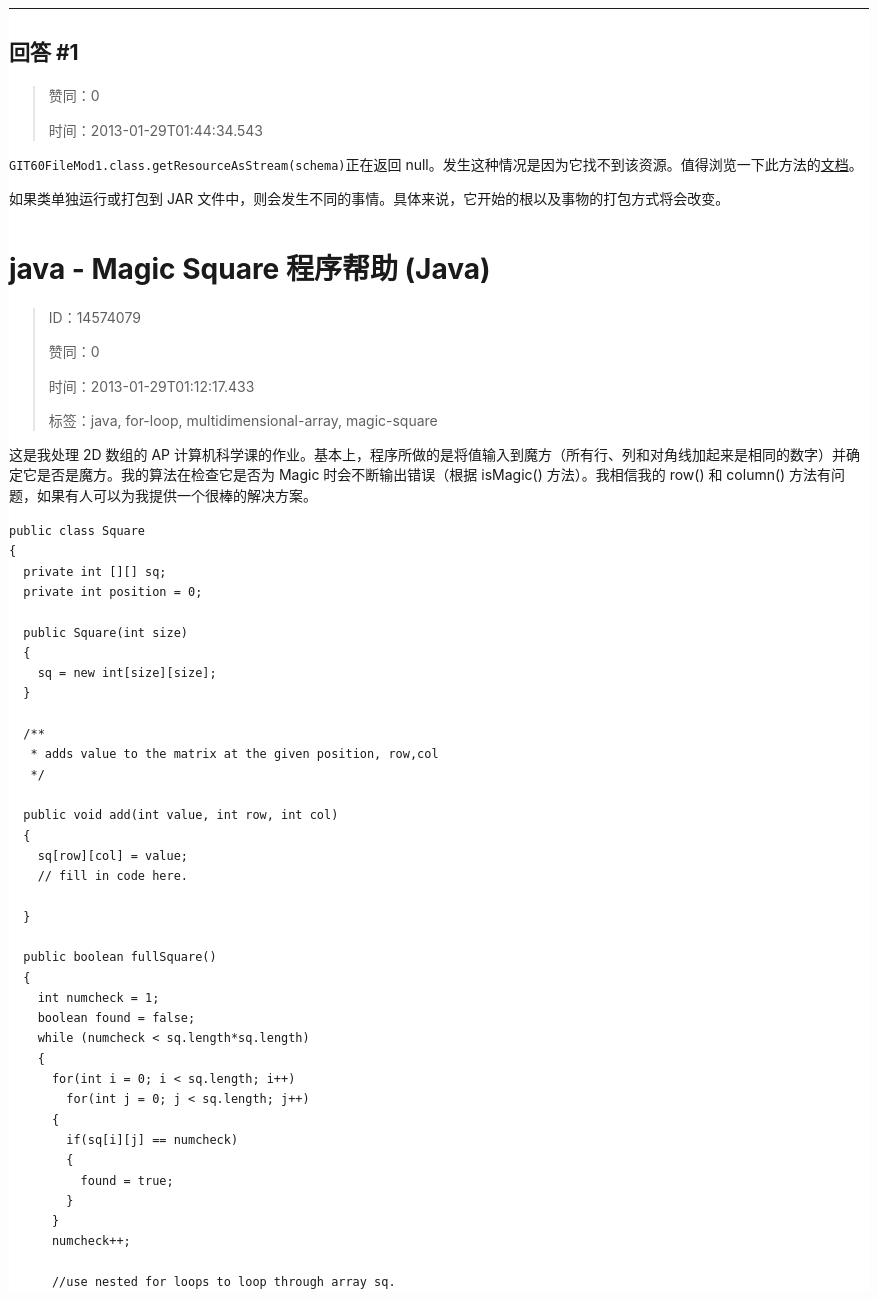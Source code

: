 * * *

## 回答 #1

> 赞同：0
> 
> 时间：2013-01-29T01:44:34.543

`GIT60FileMod1.class.getResourceAsStream(schema)`正在返回 null。发生这种情况是因为它找不到该资源。值得浏览一下此方法的[文档](http://docs.oracle.com/javase/1.4.2/docs/api/java/lang/ClassLoader.html#getResource%28java.lang.String%29)。

如果类单独运行或打包到 JAR 文件中，则会发生不同的事情。具体来说，它开始的根以及事物的打包方式将会改变。

# java - Magic Square 程序帮助 (Java)

> ID：14574079
> 
> 赞同：0
> 
> 时间：2013-01-29T01:12:17.433
> 
> 标签：java, for-loop, multidimensional-array, magic-square

这是我处理 2D 数组的 AP 计算机科学课的作业。基本上，程序所做的是将值输入到魔方（所有行、列和对角线加起来是相同的数字）并确定它是否是魔方。我的算法在检查它是否为 Magic 时会不断输出错误（根据 isMagic() 方法）。我相信我的 row() 和 column() 方法有问题，如果有人可以为我提供一个很棒的解决方案。

```
public class Square
{
  private int [][] sq;
  private int position = 0;

  public Square(int size)
  {
    sq = new int[size][size];
  }

  /**
   * adds value to the matrix at the given position, row,col
   */

  public void add(int value, int row, int col)
  {
    sq[row][col] = value;
    // fill in code here.

  }

  public boolean fullSquare()
  {
    int numcheck = 1;
    boolean found = false;
    while (numcheck < sq.length*sq.length)
    {
      for(int i = 0; i < sq.length; i++)
        for(int j = 0; j < sq.length; j++)
      {
        if(sq[i][j] == numcheck)
        {
          found = true;
        }
      }
      numcheck++;

      //use nested for loops to loop through array sq.
```